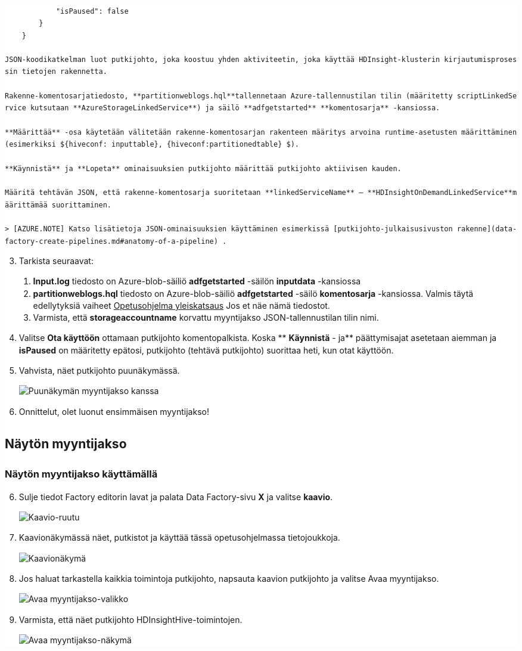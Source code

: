                 "isPaused": false
            }
        }
 
    JSON-koodikatkelman luot putkijohto, joka koostuu yhden aktiviteetin, joka käyttää HDInsight-klusterin kirjautumisprosessin tietojen rakennetta.
    
    Rakenne-komentosarjatiedosto, **partitionweblogs.hql**tallennetaan Azure-tallennustilan tilin (määritetty scriptLinkedService kutsutaan **AzureStorageLinkedService**) ja säilö **adfgetstarted** **komentosarja** -kansiossa.

    **Määrittää** -osa käytetään välitetään rakenne-komentosarjan rakenteen määritys arvoina runtime-asetusten määrittäminen (esimerkiksi ${hiveconf: inputtable}, {hiveconf:partitionedtable} $).

    **Käynnistä** ja **Lopeta** ominaisuuksien putkijohto määrittää putkijohto aktiivisen kauden.

    Määritä tehtävän JSON, että rakenne-komentosarja suoritetaan **linkedServiceName** – **HDInsightOnDemandLinkedService**määrittämää suorittaminen.

    > [AZURE.NOTE] Katso lisätietoja JSON-ominaisuuksien käyttäminen esimerkissä [putkijohto-julkaisusivuston rakenne](data-factory-create-pipelines.md#anatomy-of-a-pipeline) . 

3. Tarkista seuraavat: 
    1. **Input.log** tiedosto on Azure-blob-säiliö **adfgetstarted** -säilön **inputdata** -kansiossa
    2. **partitionweblogs.hql** tiedosto on Azure-blob-säiliö **adfgetstarted** -säilö **komentosarja** -kansiossa. Valmis täytä edellytyksiä vaiheet [Opetusohjelma yleiskatsaus](data-factory-build-your-first-pipeline.md) Jos et näe nämä tiedostot. 
    3. Varmista, että **storageaccountname** korvattu myyntijakso JSON-tallennustilan tilin nimi. 
2. Valitse **Ota käyttöön** ottamaan putkijohto komentopalkista. Koska ** **Käynnistä** - ja** päättymisajat asetetaan aiemman ja **isPaused** on määritetty epätosi, putkijohto (tehtävä putkijohto) suorittaa heti, kun otat käyttöön. 
4. Vahvista, näet putkijohto puunäkymässä.

    ![Puunäkymän myyntijakso kanssa](./media/data-factory-build-your-first-pipeline-using-editor/tree-view-pipeline.png)
5. Onnittelut, olet luonut ensimmäisen myyntijakso!

## <a name="monitor-pipeline"></a>Näytön myyntijakso

### <a name="monitor-pipeline-using-diagram-view"></a>Näytön myyntijakso käyttämällä

6. Sulje tiedot Factory editorin lavat ja palata Data Factory-sivu **X** ja valitse **kaavio**.
  
    ![Kaavio-ruutu](./media/data-factory-build-your-first-pipeline-using-editor/diagram-tile.png)
7. Kaavionäkymässä näet, putkistot ja käyttää tässä opetusohjelmassa tietojoukkoja.
    
    ![Kaavionäkymä](./media/data-factory-build-your-first-pipeline-using-editor/diagram-view-2.png) 
8. Jos haluat tarkastella kaikkia toimintoja putkijohto, napsauta kaavion putkijohto ja valitse Avaa myyntijakso. 

    ![Avaa myyntijakso-valikko](./media/data-factory-build-your-first-pipeline-using-editor/open-pipeline-menu.png)
9. Varmista, että näet putkijohto HDInsightHive-toimintojen. 
  
    ![Avaa myyntijakso-näkymä](./media/data-factory-build-your-first-pipeline-using-editor/open-pipeline-view.png)
